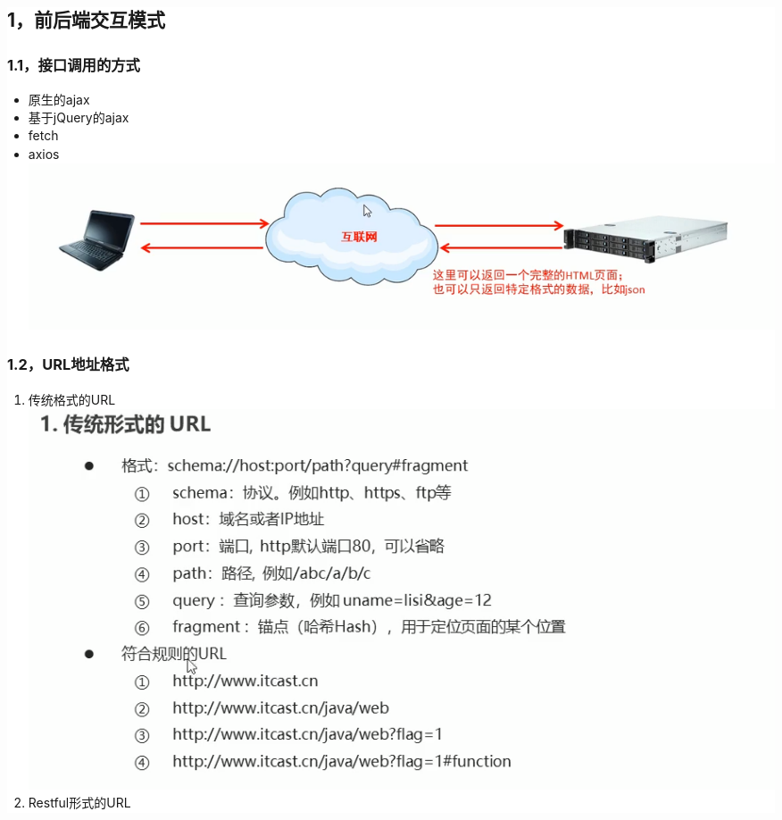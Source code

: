 ## 1，前后端交互模式
### 1.1，接口调用的方式
   * 原生的ajax
   * 基于jQuery的ajax
   * fetch
   * axios
  ![](img/前后端交互模式.png)
### 1.2，URL地址格式
   1. 传统格式的URL
    ![传统形式的URL](img/传统形式的URL.png)
   2. Restful形式的URL